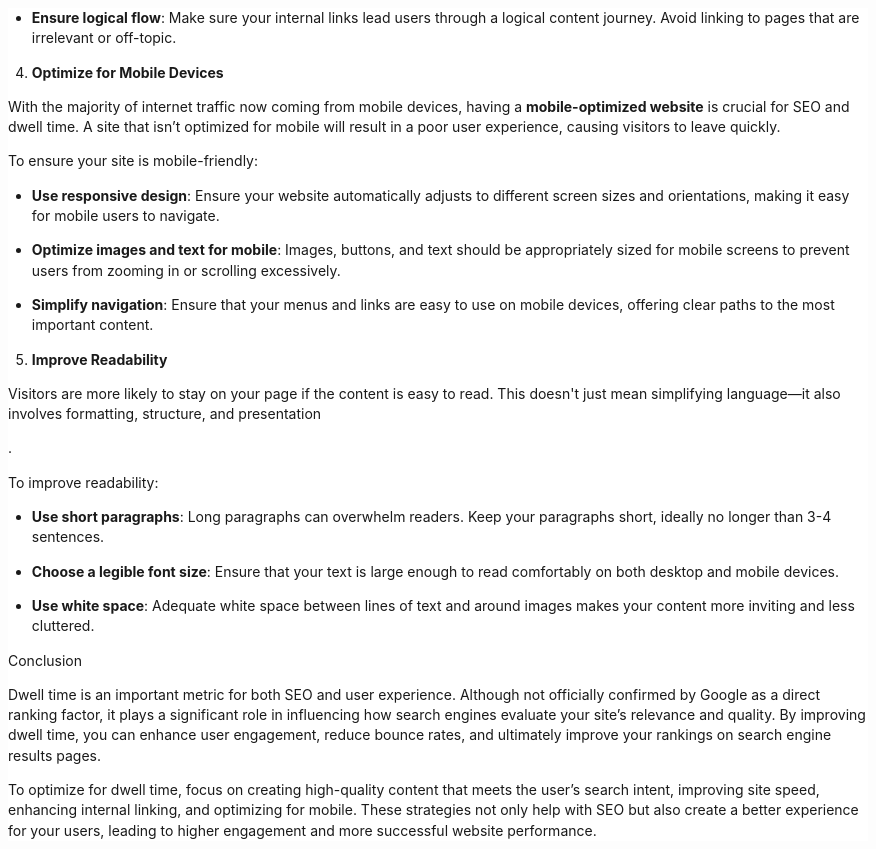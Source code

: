 * **Ensure logical flow**: Make sure your internal links lead users through a logical content journey. Avoid linking to pages that are irrelevant or off-topic.

4. **Optimize for Mobile Devices**

With the majority of internet traffic now coming from mobile devices, having a **mobile-optimized website** is crucial for SEO and dwell time. A site that isn’t optimized for mobile will result in a poor user experience, causing visitors to leave quickly.

To ensure your site is mobile-friendly:
* **Use responsive design**: Ensure your website automatically adjusts to different screen sizes and orientations, making it easy for mobile users to navigate.

* **Optimize images and text for mobile**: Images, buttons, and text should be appropriately sized for mobile screens to prevent users from zooming in or scrolling excessively.

* **Simplify navigation**: Ensure that your menus and links are easy to use on mobile devices, offering clear paths to the most important content.

5. **Improve Readability**

Visitors are more likely to stay on your page if the content is easy to read. This doesn't just mean simplifying language—it also involves formatting, structure, and presentation

.

To improve readability:
* **Use short paragraphs**: Long paragraphs can overwhelm readers. Keep your paragraphs short, ideally no longer than 3-4 sentences.

* **Choose a legible font size**: Ensure that your text is large enough to read comfortably on both desktop and mobile devices.

* **Use white space**: Adequate white space between lines of text and around images makes your content more inviting and less cluttered.

Conclusion

Dwell time is an important metric for both SEO and user experience. Although not officially confirmed by Google as a direct ranking factor, it plays a significant role in influencing how search engines evaluate your site’s relevance and quality. By improving dwell time, you can enhance user engagement, reduce bounce rates, and ultimately improve your rankings on search engine results pages.

To optimize for dwell time, focus on creating high-quality content that meets the user’s search intent, improving site speed, enhancing internal linking, and optimizing for mobile. These strategies not only help with SEO but also create a better experience for your users, leading to higher engagement and more successful website performance.
